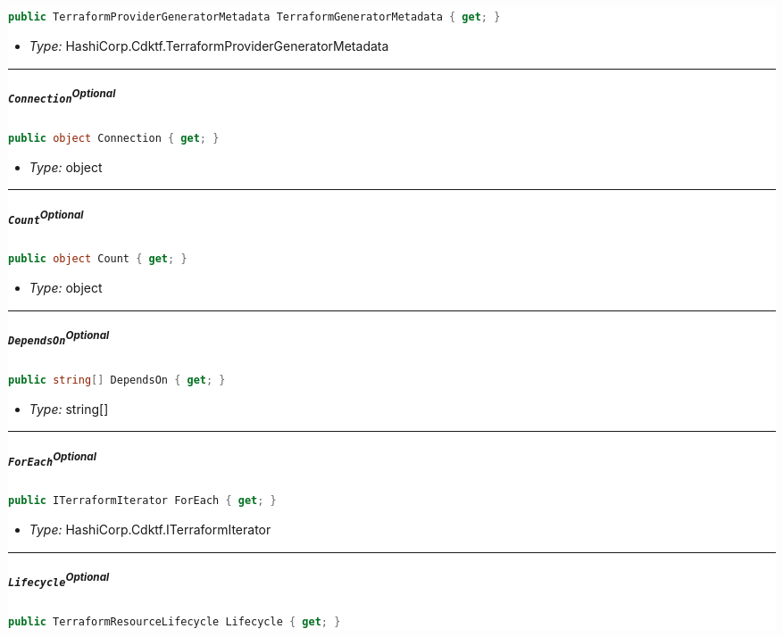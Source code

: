 ```csharp
public TerraformProviderGeneratorMetadata TerraformGeneratorMetadata { get; }
```

- *Type:* HashiCorp.Cdktf.TerraformProviderGeneratorMetadata

---

##### `Connection`<sup>Optional</sup> <a name="Connection" id="@cdktf/provider-vault.mfaDuo.MfaDuo.property.connection"></a>

```csharp
public object Connection { get; }
```

- *Type:* object

---

##### `Count`<sup>Optional</sup> <a name="Count" id="@cdktf/provider-vault.mfaDuo.MfaDuo.property.count"></a>

```csharp
public object Count { get; }
```

- *Type:* object

---

##### `DependsOn`<sup>Optional</sup> <a name="DependsOn" id="@cdktf/provider-vault.mfaDuo.MfaDuo.property.dependsOn"></a>

```csharp
public string[] DependsOn { get; }
```

- *Type:* string[]

---

##### `ForEach`<sup>Optional</sup> <a name="ForEach" id="@cdktf/provider-vault.mfaDuo.MfaDuo.property.forEach"></a>

```csharp
public ITerraformIterator ForEach { get; }
```

- *Type:* HashiCorp.Cdktf.ITerraformIterator

---

##### `Lifecycle`<sup>Optional</sup> <a name="Lifecycle" id="@cdktf/provider-vault.mfaDuo.MfaDuo.property.lifecycle"></a>

```csharp
public TerraformResourceLifecycle Lifecycle { get; }
```
